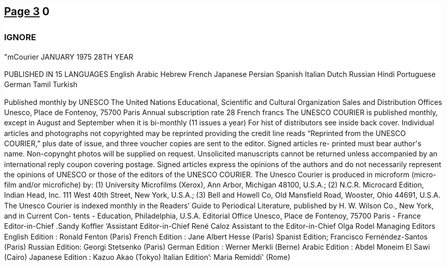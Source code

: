 
## [Page 3](https://demo.humlab.umu.se/courier/074832engo.pdf#page=3) 0

### IGNORE

"mCourier 
JANUARY 1975 28TH YEAR 
 
PUBLISHED IN 15 LANGUAGES 
English Arabic Hebrew 
French Japanese Persian 
Spanish Italian Dutch 
Russian Hindi Portuguese 
German Tamil Turkish 
 
Published monthly by UNESCO 
The United Nations 
Educational, Scientific 
and Cultural Organization 
Sales and Distribution Offices 
Unesco, Place de Fontenoy, 75700 Paris 
Annual subscription rate 28 French francs 
The UNESCO COURIER is published monthly, except in 
August and September when it is bi-monthly (11 issues a 
year) For hist of distributors see inside back cover. 
Individual articles and photographs not copyrighted may 
be reprinted providing the credit line reads “Reprinted from 
the UNESCO COURIER,” plus date of issue, and three 
voucher copies are sent to the editor. Signed articles re- 
printed must bear author's name. Non-copynght photos 
will be supplied on request. Unsolicited manuscripts cannot 
be returned unless accompanied by an international reply 
coupon covering postage. Signed articles express the 
opinions of the authors and do not necessarily represent 
the opinions of UNESCO or those of the editors of the 
UNESCO COURIER. 
The Unesco Courier is produced in microform (micro- 
film and/or microfiche) by: (1) University Microfilms 
(Xerox), Ann Arbor, Michigan 48100, U.S.A.; (2) N.C.R. 
Microcard Edition, Indian Head, Inc. 111 West 40th 
Street, New York, U.S.A.; (3) Bell and Howell Co, 
Old Mansfield Road, Wooster, Ohio 44691, U.S.A. 
The Unesco Courier is indexed monthly in the 
Readers’ Guide to Periodical Literature, published by 
H. W. Wilson Co., New York, and in Current Con- 
tents - Education, Philadelphia, U.S.A. 
Editorial Office 
Unesco, Place de Fontenoy, 75700 Paris - France 
Editor-in-Chief 
.Sandy Koffler 
‘Assistant Editor-in-Chief 
René Caloz 
Assistant to the Editor-in-Chief 
Olga Rodel 
Managing Editors 
English Edition : Ronald Fenton (Paris) 
French Edition : Jane Albert Hesse (Paris) 
Spanist Edition; Francisco Fernéndez-Santos (Paris) 
Russian Edition: Georgi Stetsenko (Paris) 
German Edition : Werner Merkli (Berne) 
Arabic Edition : Abdel Moneim El Sawi (Cairo) 
Japanese Edition : Kazuo Akao (Tokyo) 
Italian Edition’: Maria Remiddi' (Rome) 